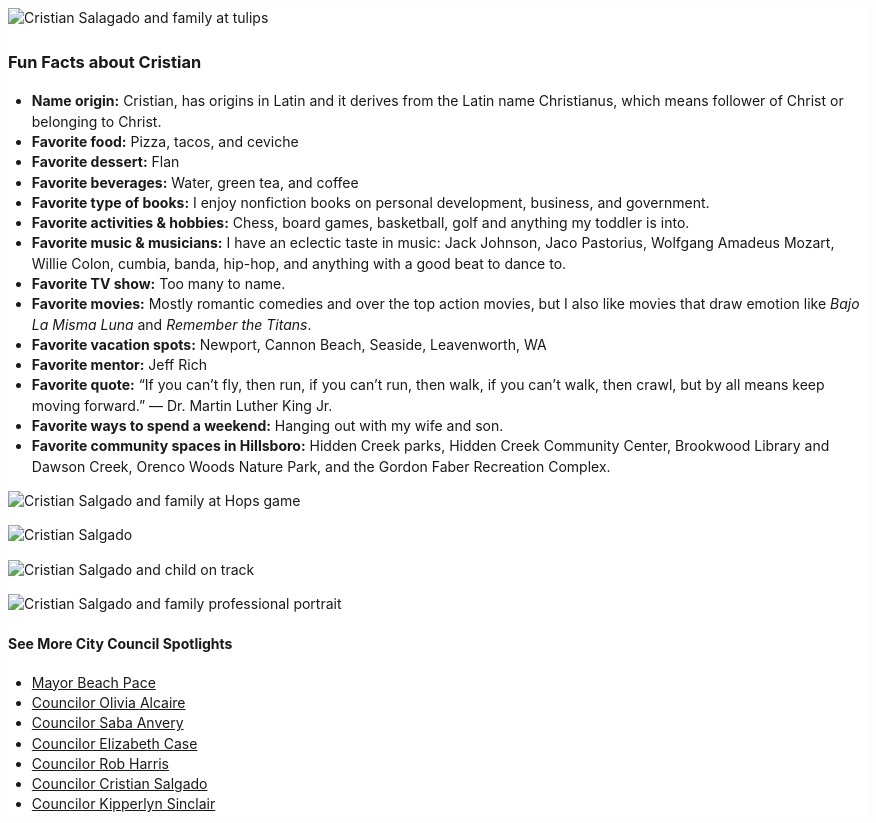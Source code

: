 ![Cristian Salagado and family at tulips](https://www.hillsboro-oregon.gov/home/showpublishedimage/38590/638727011850670000)

### Fun Facts about Cristian

- **Name origin:** Cristian, has origins in Latin and it derives from the Latin name Christianus, which means follower of Christ or belonging to Christ.
- **Favorite food:** Pizza, tacos, and ceviche
- **Favorite dessert:** Flan
- **Favorite beverages:** Water, green tea, and coffee
- **Favorite type of books:** I enjoy nonfiction books on personal development, business, and government.
- **Favorite activities &amp; hobbies:** Chess, board games, basketball, golf and anything my toddler is into.
- **Favorite music &amp; musicians:** I have an eclectic taste in music: Jack Johnson, Jaco Pastorius, Wolfgang Amadeus Mozart, Willie Colon, cumbia, banda, hip-hop, and anything with a good beat to dance to.
- **Favorite TV show:** Too many to name.
- **Favorite movies:** Mostly romantic comedies and over the top action movies, but I also like movies that draw emotion like *Bajo La Misma Luna* and *Remember the Titans*.
- **Favorite vacation spots:** Newport, Cannon Beach, Seaside, Leavenworth, WA
- **Favorite mentor:** Jeff Rich
- **Favorite quote:** “If you can’t fly, then run, if you can’t run, then walk, if you can’t walk, then crawl, but by all means keep moving forward.” ― Dr. Martin Luther King Jr.
- **Favorite ways to spend a weekend:** Hanging out with my wife and son.
- **Favorite community spaces in Hillsboro:** Hidden Creek parks, Hidden Creek Community Center, Brookwood Library and Dawson Creek, Orenco Woods Nature Park, and the Gordon Faber Recreation Complex.

![Cristian Salgado and family at Hops game ](https://www.hillsboro-oregon.gov/home/showpublishedimage/38602/638727011897770000)

![Cristian Salgado](https://www.hillsboro-oregon.gov/home/showpublishedimage/38612/638727018556470000)

![Cristian Salgado and child on track](https://www.hillsboro-oregon.gov/home/showpublishedimage/38594/638727011868270000)

![Cristian Salgado and family professional portrait](https://www.hillsboro-oregon.gov/home/showpublishedimage/38606/638727011910970000)

#### See More City Council Spotlights

- [Mayor Beach Pace](https://www.hillsboro-oregon.gov/Home/Components/News/News/9497/4300 "Mayor Beach Pace")
- [Councilor Olivia Alcaire](https://www.hillsboro-oregon.gov/Home/Components/News/News/2859/1718 "Councilor Olivia Alcaire")
- [Councilor Saba Anvery](https://www.hillsboro-oregon.gov/Home/Components/News/News/16254/4300 "Councilor Saba Anvery")
- [Councilor Elizabeth Case](https://www.hillsboro-oregon.gov/Home/Components/News/News/16256/4300 "Councilor Elizabeth Case")
- [Councilor Rob Harris](https://www.hillsboro-oregon.gov/Home/Components/News/News/16258/4300 "Councilor Rob Harris")
- [Councilor Cristian Salgado](https://www.hillsboro-oregon.gov/Home/Components/News/News/16319/4300)
- [Councilor Kipperlyn Sinclair](https://www.hillsboro-oregon.gov/Home/Components/News/News/14269/1718 "Councilor Kipperlyn Sinclair")
